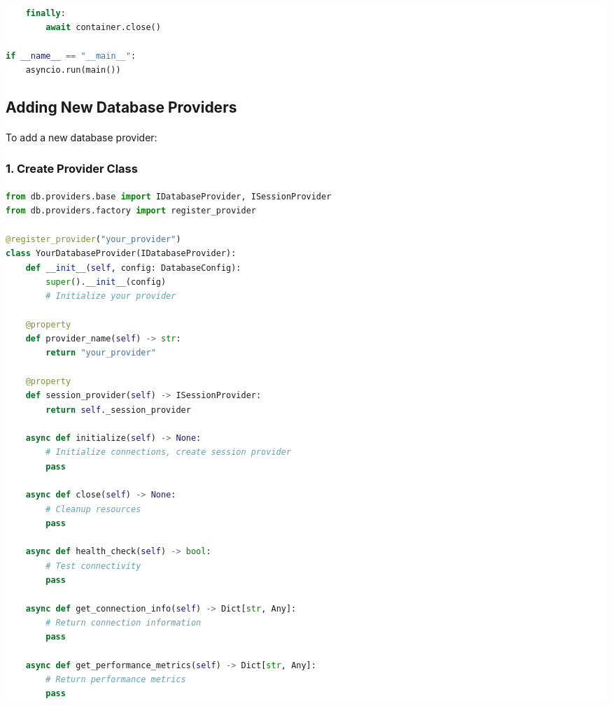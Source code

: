 ```python
    finally:
        await container.close()

if __name__ == "__main__":
    asyncio.run(main())
```

## Adding New Database Providers

To add a new database provider:

### 1. Create Provider Class

```python
from db.providers.base import IDatabaseProvider, ISessionProvider
from db.providers.factory import register_provider

@register_provider("your_provider")
class YourDatabaseProvider(IDatabaseProvider):
    def __init__(self, config: DatabaseConfig):
        super().__init__(config)
        # Initialize your provider

    @property
    def provider_name(self) -> str:
        return "your_provider"

    @property
    def session_provider(self) -> ISessionProvider:
        return self._session_provider

    async def initialize(self) -> None:
        # Initialize connections, create session provider
        pass

    async def close(self) -> None:
        # Cleanup resources
        pass

    async def health_check(self) -> bool:
        # Test connectivity
        pass

    async def get_connection_info(self) -> Dict[str, Any]:
        # Return connection information
        pass

    async def get_performance_metrics(self) -> Dict[str, Any]:
        # Return performance metrics
        pass
```
